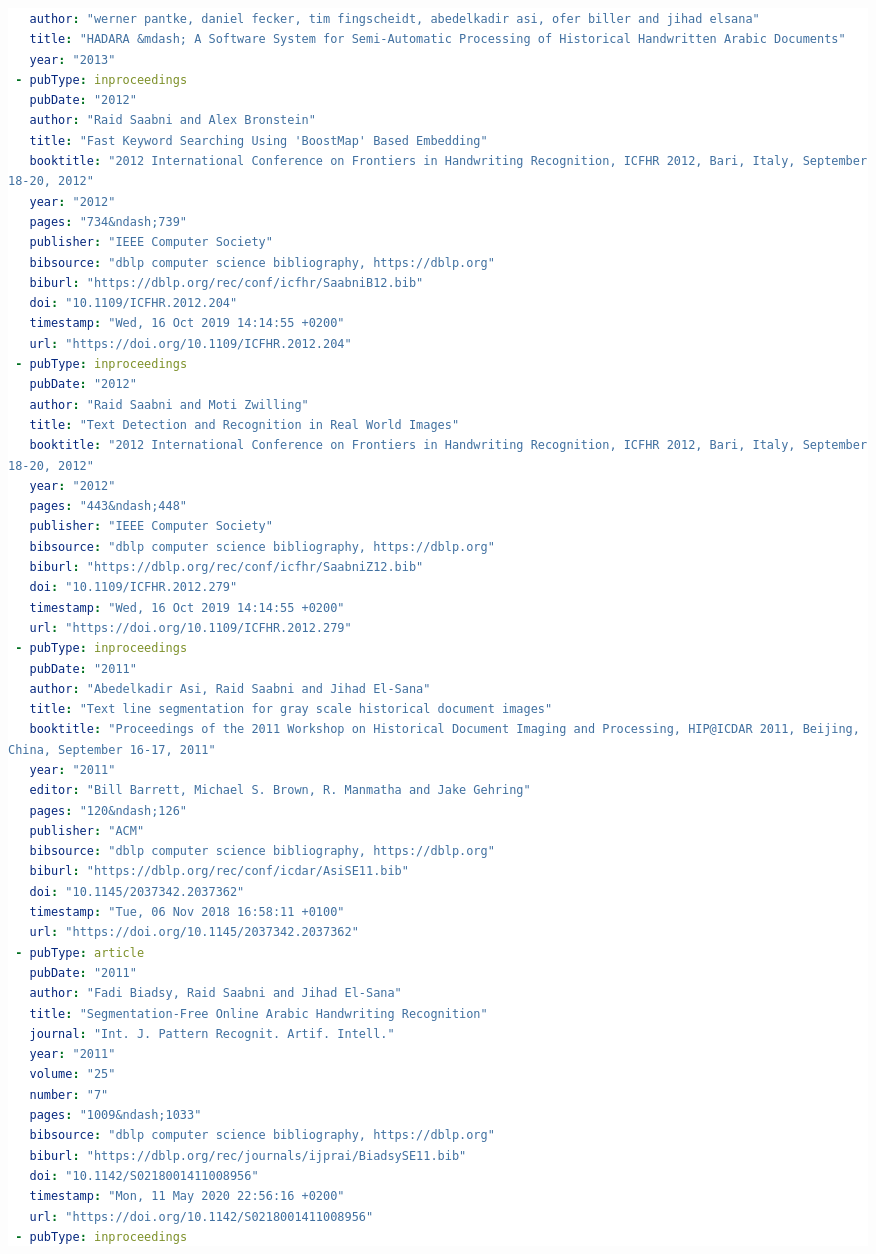 ```yaml
   author: "werner pantke, daniel fecker, tim fingscheidt, abedelkadir asi, ofer biller and jihad elsana"
   title: "HADARA &mdash; A Software System for Semi-Automatic Processing of Historical Handwritten Arabic Documents"
   year: "2013"
 - pubType: inproceedings
   pubDate: "2012"
   author: "Raid Saabni and Alex Bronstein"
   title: "Fast Keyword Searching Using 'BoostMap' Based Embedding"
   booktitle: "2012 International Conference on Frontiers in Handwriting Recognition, ICFHR 2012, Bari, Italy, September 18-20, 2012"
   year: "2012"
   pages: "734&ndash;739"
   publisher: "IEEE Computer Society"
   bibsource: "dblp computer science bibliography, https://dblp.org"
   biburl: "https://dblp.org/rec/conf/icfhr/SaabniB12.bib"
   doi: "10.1109/ICFHR.2012.204"
   timestamp: "Wed, 16 Oct 2019 14:14:55 +0200"
   url: "https://doi.org/10.1109/ICFHR.2012.204"
 - pubType: inproceedings
   pubDate: "2012"
   author: "Raid Saabni and Moti Zwilling"
   title: "Text Detection and Recognition in Real World Images"
   booktitle: "2012 International Conference on Frontiers in Handwriting Recognition, ICFHR 2012, Bari, Italy, September 18-20, 2012"
   year: "2012"
   pages: "443&ndash;448"
   publisher: "IEEE Computer Society"
   bibsource: "dblp computer science bibliography, https://dblp.org"
   biburl: "https://dblp.org/rec/conf/icfhr/SaabniZ12.bib"
   doi: "10.1109/ICFHR.2012.279"
   timestamp: "Wed, 16 Oct 2019 14:14:55 +0200"
   url: "https://doi.org/10.1109/ICFHR.2012.279"
 - pubType: inproceedings
   pubDate: "2011"
   author: "Abedelkadir Asi, Raid Saabni and Jihad El-Sana"
   title: "Text line segmentation for gray scale historical document images"
   booktitle: "Proceedings of the 2011 Workshop on Historical Document Imaging and Processing, HIP@ICDAR 2011, Beijing, China, September 16-17, 2011"
   year: "2011"
   editor: "Bill Barrett, Michael S. Brown, R. Manmatha and Jake Gehring"
   pages: "120&ndash;126"
   publisher: "ACM"
   bibsource: "dblp computer science bibliography, https://dblp.org"
   biburl: "https://dblp.org/rec/conf/icdar/AsiSE11.bib"
   doi: "10.1145/2037342.2037362"
   timestamp: "Tue, 06 Nov 2018 16:58:11 +0100"
   url: "https://doi.org/10.1145/2037342.2037362"
 - pubType: article
   pubDate: "2011"
   author: "Fadi Biadsy, Raid Saabni and Jihad El-Sana"
   title: "Segmentation-Free Online Arabic Handwriting Recognition"
   journal: "Int. J. Pattern Recognit. Artif. Intell."
   year: "2011"
   volume: "25"
   number: "7"
   pages: "1009&ndash;1033"
   bibsource: "dblp computer science bibliography, https://dblp.org"
   biburl: "https://dblp.org/rec/journals/ijprai/BiadsySE11.bib"
   doi: "10.1142/S0218001411008956"
   timestamp: "Mon, 11 May 2020 22:56:16 +0200"
   url: "https://doi.org/10.1142/S0218001411008956"
 - pubType: inproceedings
```